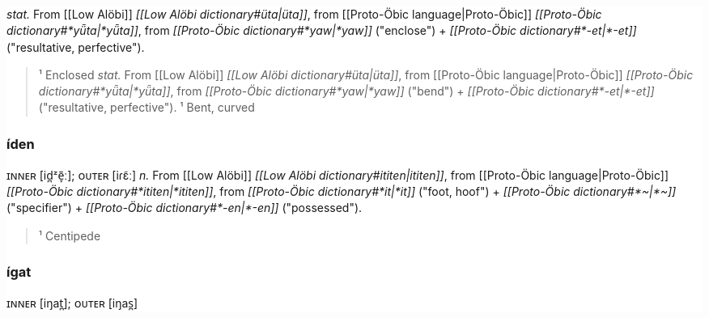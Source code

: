 *stat.* From [[Low Alöbi]] _[[Low Alöbi dictionary#üta|üta]]_, from [[Proto-Öbic language|Proto-Öbic]] _[[Proto-Öbic dictionary#\*yǖta|*yǖta]]_, from _[[Proto-Öbic dictionary#\*yaw|*yaw]]_ ("enclose") + _[[Proto-Öbic dictionary#\*-et|*-et]]_ ("resultative, perfective").
> ¹ Enclosed
*stat.* From [[Low Alöbi]] _[[Low Alöbi dictionary#üta|üta]]_, from [[Proto-Öbic language|Proto-Öbic]] _[[Proto-Öbic dictionary#\*yǖta|*yǖta]]_, from _[[Proto-Öbic dictionary#\*yaw|*yaw]]_ ("bend") + _[[Proto-Öbic dictionary#\*-et|*-et]]_ ("resultative, perfective").
> ¹ Bent, curved
### íden
ɪɴɴᴇʀ [id̪ᶻẽ̞ː]; ᴏᴜᴛᴇʀ [iɾɛ̃ː]
*n.* From [[Low Alöbi]] _[[Low Alöbi dictionary#ititen|ititen]]_, from [[Proto-Öbic language|Proto-Öbic]] _[[Proto-Öbic dictionary#\*ititen|*ititen]]_, from _[[Proto-Öbic dictionary#\*it|*it]]_ ("foot, hoof") + _[[Proto-Öbic dictionary#\*~|*~]]_ ("specifier") + _[[Proto-Öbic dictionary#\*-en|*-en]]_ ("possessed").
> ¹ Centipede
### ígat
ɪɴɴᴇʀ [iŋat̪]; ᴏᴜᴛᴇʀ [iŋas̪]
